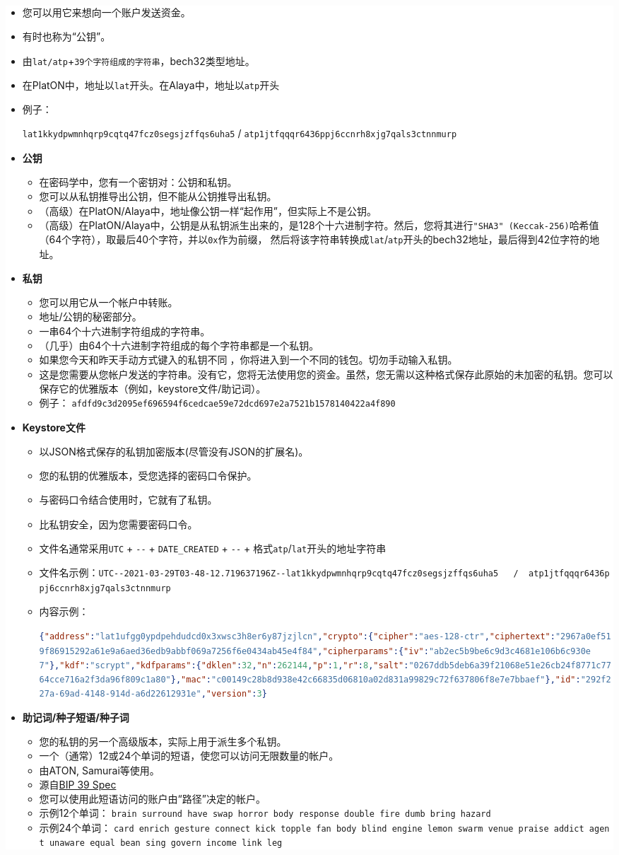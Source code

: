   + 您可以用它来想向一个账户发送资金。

  + 有时也称为“公钥”。

  + 由`lat/atp`+`39个字符组成的字符串`，bech32类型地址。

  + 在PlatON中，地址以`lat`开头。在Alaya中，地址以`atp`开头

  + 例子：

    `lat1kkydpwmnhqrp9cqtq47fcz0segsjzffqs6uha5`  / `atp1jtfqqqr6436ppj6ccnrh8xjg7qals3ctnnmurp`

+ __公钥__

  + 在密码学中，您有一个密钥对：公钥和私钥。
  + 您可以从私钥推导出公钥，但不能从公钥推导出私钥。
  + （高级）在PlatON/Alaya中，地址像公钥一样“起作用”，但实际上不是公钥。
  + （高级）在PlatON/Alaya中，公钥是从私钥派生出来的，是128个十六进制字符。然后，您将其进行`"SHA3" (Keccak-256)`哈希值（64个字符），取最后40个字符，并以`0x`作为前缀， 然后将该字符串转换成`lat`/`atp`开头的bech32地址，最后得到42位字符的地址。

+ __私钥__

  + 您可以用它从一个帐户中转账。
  + 地址/公钥的秘密部分。
  + 一串64个十六进制字符组成的字符串。
  + （几乎）由64个十六进制字符组成的每个字符串都是一个私钥。
  + 如果您今天和昨天手动方式键入的私钥不同 ，你将进入到一个不同的钱包。切勿手动输入私钥。
  + 这是您需要从您帐户发送的字符串。没有它，您将无法使用您的资金。虽然，您无需以这种格式保存此原始的未加密的私钥。您可以保存它的优雅版本（例如，keystore文件/助记词）。
  + 例子： `afdfd9c3d2095ef696594f6cedcae59e72dcd697e2a7521b1578140422a4f890`

+ __Keystore文件__

  + 以JSON格式保存的私钥加密版本(尽管没有JSON的扩展名)。

  + 您的私钥的优雅版本，受您选择的密码口令保护。

  + 与密码口令结合使用时，它就有了私钥。

  + 比私钥安全，因为您需要密码口令。

  + 文件名通常采用`UTC` + `--` + `DATE_CREATED` + `--` + 格式`atp`/`lat`开头的地址字符串

  + 文件名示例：`UTC--2021-03-29T03-48-12.719637196Z--lat1kkydpwmnhqrp9cqtq47fcz0segsjzffqs6uha5   /  atp1jtfqqqr6436ppj6ccnrh8xjg7qals3ctnnmurp`

  + 内容示例：

    ```json
    {"address":"lat1ufgg0ypdpehdudcd0x3xwsc3h8er6y87jzjlcn","crypto":{"cipher":"aes-128-ctr","ciphertext":"2967a0ef519f86915292a61e9a6aed36edb9abbf069a7256f6e0434ab45e4f84","cipherparams":{"iv":"ab2ec5b9be6c9d3c4681e106b6c930e7"},"kdf":"scrypt","kdfparams":{"dklen":32,"n":262144,"p":1,"r":8,"salt":"0267ddb5deb6a39f21068e51e26cb24f8771c7764cce716a2f3da96f809c1a80"},"mac":"c00149c28b8d938e42c66835d06810a02d831a99829c72f637806f8e7e7bbaef"},"id":"292f227a-69ad-4148-914d-a6d22612931e","version":3}
    ```

+ __助记词/种子短语/种子词__

  + 您的私钥的另一个高级版本，实际上用于派生多个私钥。
  + 一个（通常）12或24个单词的短语，使您可以访问无限数量的帐户。
  + 由ATON, Samurai等使用。
  + 源自[BIP 39 Spec](https://github.com/bitcoin/bips/blob/master/bip-0039.mediawiki)
  + 您可以使用此短语访问的账户由“路径”决定的帐户。
  + 示例12个单词： `brain surround have swap horror body response double fire dumb bring hazard`
  + 示例24个单词： `card enrich gesture connect kick topple fan body blind engine lemon swarm venue praise addict agent unaware equal bean sing govern income link leg`
